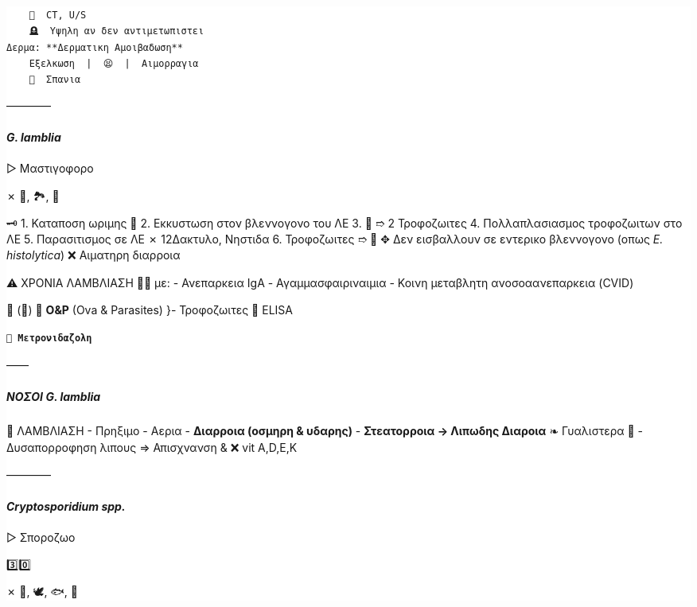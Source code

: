 		🩻  CT, U/S
		🪦  Υψηλη αν δεν αντιμετωπιστει
	Δερμα: **Δερματικη Αμοιβαδωση**
		Εξελκωση  |  😫  |  Αιμορραγια
		💯  Σπανια

――――
#### *G. lamblia*

▷  Μαστιγοφορο

✗  🌊, 🏞️, 🦦

🗝️
	1.  Καταποση ωριμης 🏉
	2.  Εκκυστωση στον βλεννογονο του ΛΕ
	3.  🏉  ➱  2 Τροφοζωιτες
	4.  Πολλαπλασιασμος τροφοζωιτων στο ΛΕ
	5.  Παρασιτισμος σε ΛΕ
		✗  12Δακτυλο, Νηστιδα
	6.  Τροφοζωιτες  ➱  🏉
	✥  Δεν εισβαλλουν σε εντερικο βλεννογονο (οπως *E. histolytica*)
		❌  Αιματηρη διαρροια

⚠️  ΧΡΟΝΙΑ ΛΑΜΒΛΙΑΣΗ
	👧🏼 με:
	-  Ανεπαρκεια IgA
	-  Αγαμμασφαιριναιμια
	-  Κοινη μεταβλητη ανοσοαανεπαρκεια (CVID)

🔎  (💩)
	🔬  **O&P** (Ova & Parasites)
		}-  Τροφοζωιτες
	🧪  ELISA

**`💊 Μετρονιδαζολη`**

――
##### ΝΟΣΟΙ *G. lamblia*

🥁  ΛΑΜΒΛΙΑΣΗ
	-  Πρηξιμο
	-  Αερια
	-  **Διαρροια (οσμηρη & υδαρης)**
	-  **Στεατορροια -> Λιπωδης Διαροια**
		❧  Γυαλιστερα 💩
	-  Δυσαπορροφηση λιπους => Απισχνανση & ❌ vit A,D,E,K 

――――
#### *Cryptosporidium spp.*

▷  Σποροζωο

3️⃣0️⃣

✗  🐂, 🕊️, 🐟, 🦎
